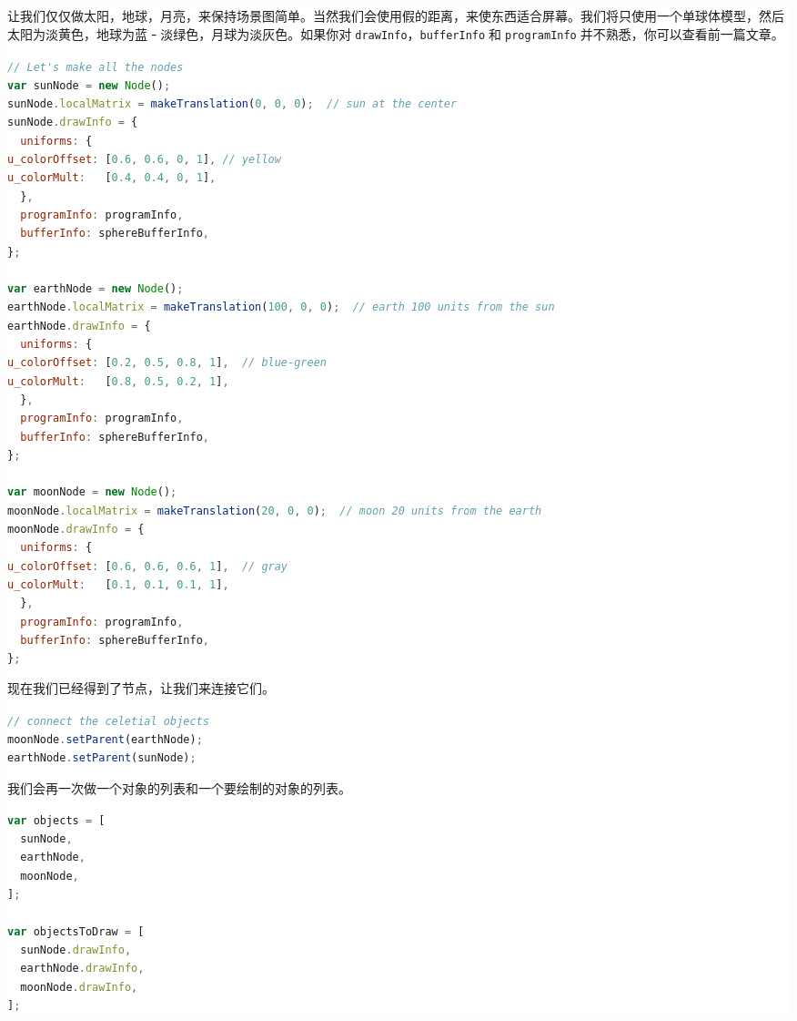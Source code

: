 让我们仅仅做太阳，地球，月亮，来保持场景图简单。当然我们会使用假的距离，来使东西适合屏幕。我们将只使用一个单球体模型，然后太阳为淡黄色，地球为蓝 - 淡绿色，月球为淡灰色。如果你对 `drawInfo`，`bufferInfo` 和 `programInfo` 并不熟悉，你可以查看前一篇文章。

```js
// Let's make all the nodes
var sunNode = new Node();
sunNode.localMatrix = makeTranslation(0, 0, 0);  // sun at the center
sunNode.drawInfo = {
  uniforms: {
u_colorOffset: [0.6, 0.6, 0, 1], // yellow
u_colorMult:   [0.4, 0.4, 0, 1],
  },
  programInfo: programInfo,
  bufferInfo: sphereBufferInfo,
};

var earthNode = new Node();
earthNode.localMatrix = makeTranslation(100, 0, 0);  // earth 100 units from the sun
earthNode.drawInfo = {
  uniforms: {
u_colorOffset: [0.2, 0.5, 0.8, 1],  // blue-green
u_colorMult:   [0.8, 0.5, 0.2, 1],
  },
  programInfo: programInfo,
  bufferInfo: sphereBufferInfo,
};

var moonNode = new Node();
moonNode.localMatrix = makeTranslation(20, 0, 0);  // moon 20 units from the earth
moonNode.drawInfo = {
  uniforms: {
u_colorOffset: [0.6, 0.6, 0.6, 1],  // gray
u_colorMult:   [0.1, 0.1, 0.1, 1],
  },
  programInfo: programInfo,
  bufferInfo: sphereBufferInfo,
}; 
```

现在我们已经得到了节点，让我们来连接它们。

```js
// connect the celetial objects
moonNode.setParent(earthNode);
earthNode.setParent(sunNode); 
```

我们会再一次做一个对象的列表和一个要绘制的对象的列表。

```js
var objects = [
  sunNode,
  earthNode,
  moonNode,
];

var objectsToDraw = [
  sunNode.drawInfo,
  earthNode.drawInfo,
  moonNode.drawInfo,
]; 
```

